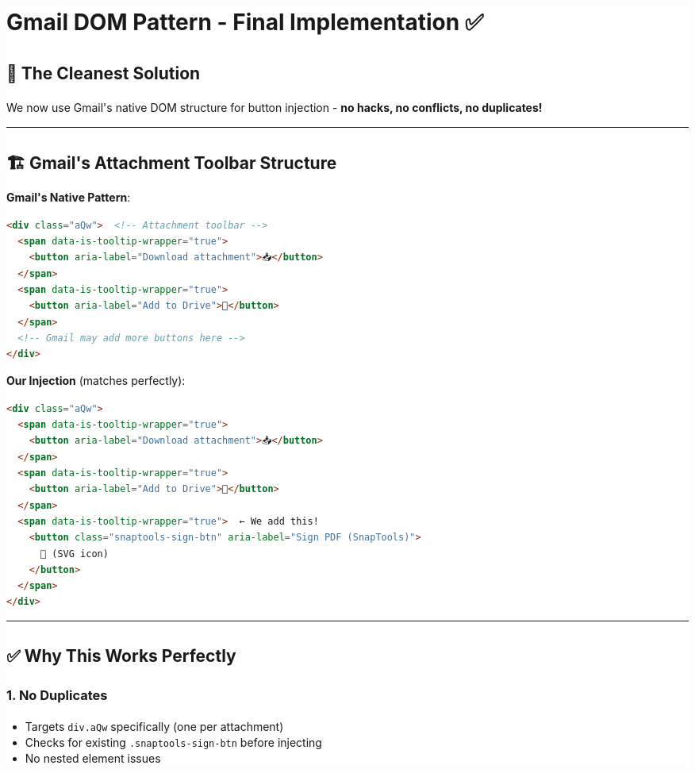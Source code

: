 # Gmail DOM Pattern - Final Implementation ✅

## 🎯 The Cleanest Solution

We now use Gmail's native DOM structure for button injection - **no hacks, no conflicts, no duplicates!**

---

## 🏗️ Gmail's Attachment Toolbar Structure

**Gmail's Native Pattern**:
```html
<div class="aQw">  <!-- Attachment toolbar -->
  <span data-is-tooltip-wrapper="true">
    <button aria-label="Download attachment">📥</button>
  </span>
  <span data-is-tooltip-wrapper="true">
    <button aria-label="Add to Drive">📂</button>
  </span>
  <!-- Gmail may add more buttons here -->
</div>
```

**Our Injection** (matches perfectly):
```html
<div class="aQw">
  <span data-is-tooltip-wrapper="true">
    <button aria-label="Download attachment">📥</button>
  </span>
  <span data-is-tooltip-wrapper="true">
    <button aria-label="Add to Drive">📂</button>
  </span>
  <span data-is-tooltip-wrapper="true">  ← We add this!
    <button class="snaptools-sign-btn" aria-label="Sign PDF (SnapTools)">
      📝 (SVG icon)
    </button>
  </span>
</div>
```

---

## ✅ Why This Works Perfectly

### 1. **No Duplicates**
- Targets `div.aQw` specifically (one per attachment)
- Checks for existing `.snaptools-sign-btn` before injecting
- No nested element issues
